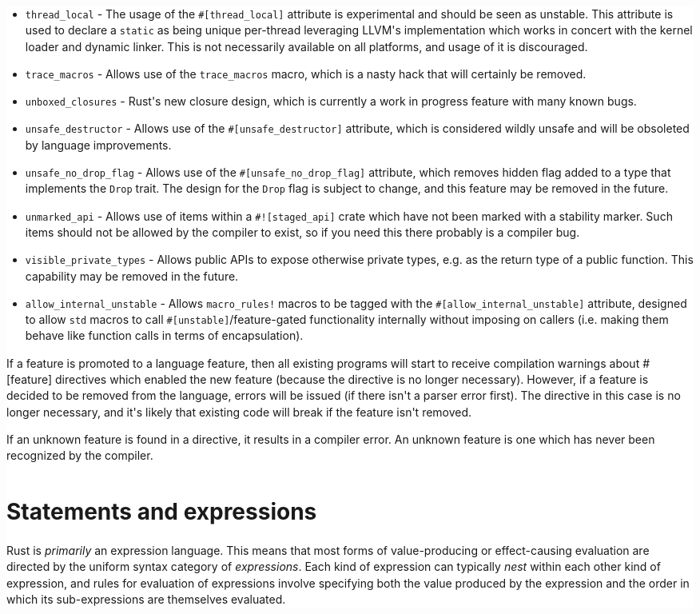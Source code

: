 * `thread_local` - The usage of the `#[thread_local]` attribute is experimental
                   and should be seen as unstable. This attribute is used to
                   declare a `static` as being unique per-thread leveraging
                   LLVM's implementation which works in concert with the kernel
                   loader and dynamic linker. This is not necessarily available
                   on all platforms, and usage of it is discouraged.

* `trace_macros` - Allows use of the `trace_macros` macro, which is a nasty
                   hack that will certainly be removed.

* `unboxed_closures` - Rust's new closure design, which is currently a work in
                       progress feature with many known bugs.

* `unsafe_destructor` - Allows use of the `#[unsafe_destructor]` attribute,
                        which is considered wildly unsafe and will be
                        obsoleted by language improvements.

* `unsafe_no_drop_flag` - Allows use of the `#[unsafe_no_drop_flag]` attribute,
                          which removes hidden flag added to a type that
                          implements the `Drop` trait. The design for the
                          `Drop` flag is subject to change, and this feature
                          may be removed in the future.

* `unmarked_api` - Allows use of items within a `#![staged_api]` crate
                   which have not been marked with a stability marker.
                   Such items should not be allowed by the compiler to exist,
                   so if you need this there probably is a compiler bug.

* `visible_private_types` - Allows public APIs to expose otherwise private
                            types, e.g. as the return type of a public function.
                            This capability may be removed in the future.

* `allow_internal_unstable` - Allows `macro_rules!` macros to be tagged with the
                              `#[allow_internal_unstable]` attribute, designed
                              to allow `std` macros to call
                              `#[unstable]`/feature-gated functionality
                              internally without imposing on callers
                              (i.e. making them behave like function calls in
                              terms of encapsulation).

If a feature is promoted to a language feature, then all existing programs will
start to receive compilation warnings about #[feature] directives which enabled
the new feature (because the directive is no longer necessary). However, if a
feature is decided to be removed from the language, errors will be issued (if
there isn't a parser error first). The directive in this case is no longer
necessary, and it's likely that existing code will break if the feature isn't
removed.

If an unknown feature is found in a directive, it results in a compiler error.
An unknown feature is one which has never been recognized by the compiler.

# Statements and expressions

Rust is _primarily_ an expression language. This means that most forms of
value-producing or effect-causing evaluation are directed by the uniform syntax
category of _expressions_. Each kind of expression can typically _nest_ within
each other kind of expression, and rules for evaluation of expressions involve
specifying both the value produced by the expression and the order in which its
sub-expressions are themselves evaluated.


[book]: book/index.html
[standard]: std/index.html
[grammar]: grammar.html
[^inputformat]: Substitute definitions for the special Unicode productions are
[^cratesourcefile]: A crate is somewhat analogous to an *assembly* in the
[noalias]: http://llvm.org/docs/LangRef.html#noalias